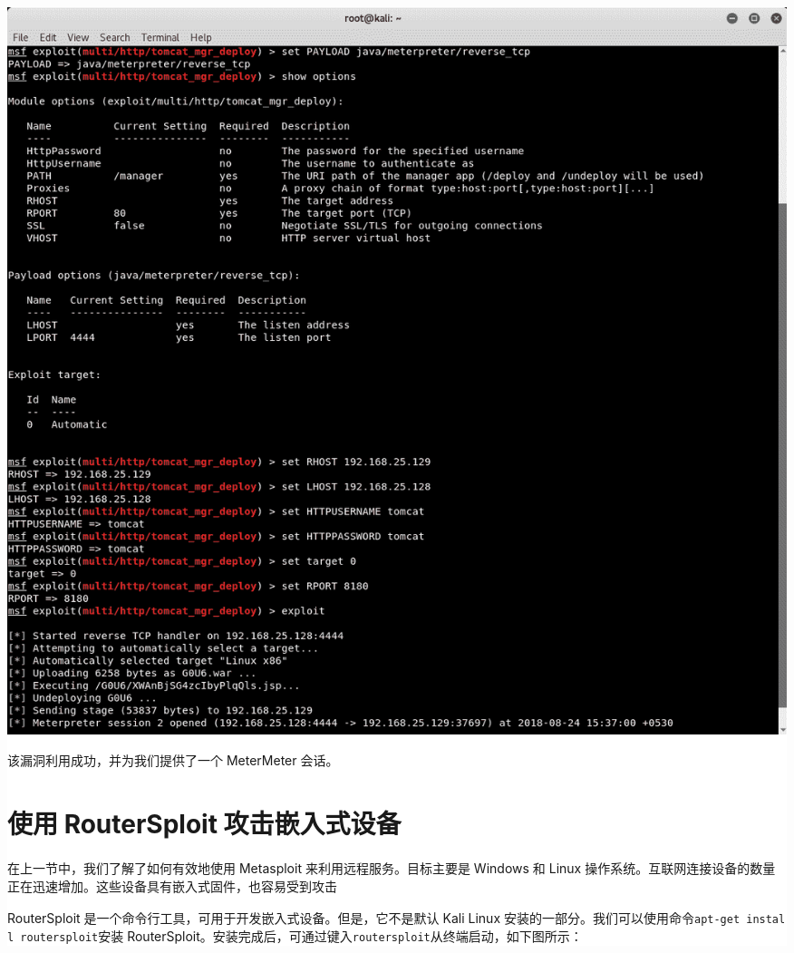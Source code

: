 ![](img/5dfde7ad-287c-411e-b0a6-7ac4d00c3cca.png)

该漏洞利用成功，并为我们提供了一个 MeterMeter 会话。

# 使用 RouterSploit 攻击嵌入式设备

在上一节中，我们了解了如何有效地使用 Metasploit 来利用远程服务。目标主要是 Windows 和 Linux 操作系统。互联网连接设备的数量正在迅速增加。这些设备具有嵌入式固件，也容易受到攻击

RouterSploit 是一个命令行工具，可用于开发嵌入式设备。但是，它不是默认 Kali Linux 安装的一部分。我们可以使用命令`apt-get install routersploit`安装 RouterSploit。安装完成后，可通过键入`routersploit`从终端启动，如下图所示：
